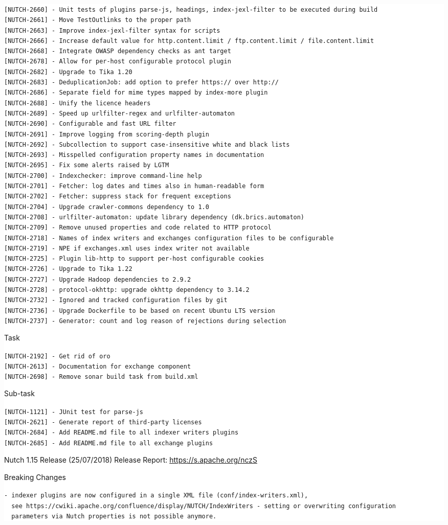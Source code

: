     [NUTCH-2660] - Unit tests of plugins parse-js, headings, index-jexl-filter to be executed during build
    [NUTCH-2661] - Move TestOutlinks to the proper path
    [NUTCH-2663] - Improve index-jexl-filter syntax for scripts
    [NUTCH-2666] - Increase default value for http.content.limit / ftp.content.limit / file.content.limit
    [NUTCH-2668] - Integrate OWASP dependency checks as ant target
    [NUTCH-2678] - Allow for per-host configurable protocol plugin
    [NUTCH-2682] - Upgrade to Tika 1.20
    [NUTCH-2683] - DeduplicationJob: add option to prefer https:// over http://
    [NUTCH-2686] - Separate field for mime types mapped by index-more plugin
    [NUTCH-2688] - Unify the licence headers
    [NUTCH-2689] - Speed up urlfilter-regex and urlfilter-automaton
    [NUTCH-2690] - Configurable and fast URL filter
    [NUTCH-2691] - Improve logging from scoring-depth plugin
    [NUTCH-2692] - Subcollection to support case-insensitive white and black lists
    [NUTCH-2693] - Misspelled configuration property names in documentation
    [NUTCH-2695] - Fix some alerts raised by LGTM
    [NUTCH-2700] - Indexchecker: improve command-line help
    [NUTCH-2701] - Fetcher: log dates and times also in human-readable form
    [NUTCH-2702] - Fetcher: suppress stack for frequent exceptions
    [NUTCH-2704] - Upgrade crawler-commons dependency to 1.0
    [NUTCH-2708] - urlfilter-automaton: update library dependency (dk.brics.automaton)
    [NUTCH-2709] - Remove unused properties and code related to HTTP protocol
    [NUTCH-2718] - Names of index writers and exchanges configuration files to be configurable
    [NUTCH-2719] - NPE if exchanges.xml uses index writer not available
    [NUTCH-2725] - Plugin lib-http to support per-host configurable cookies
    [NUTCH-2726] - Upgrade to Tika 1.22
    [NUTCH-2727] - Upgrade Hadoop dependencies to 2.9.2
    [NUTCH-2728] - protocol-okhttp: upgrade okhttp dependency to 3.14.2
    [NUTCH-2732] - Ignored and tracked configuration files by git
    [NUTCH-2736] - Upgrade Dockerfile to be based on recent Ubuntu LTS version
    [NUTCH-2737] - Generator: count and log reason of rejections during selection

Task

    [NUTCH-2192] - Get rid of oro
    [NUTCH-2613] - Documentation for exchange component
    [NUTCH-2698] - Remove sonar build task from build.xml

Sub-task

    [NUTCH-1121] - JUnit test for parse-js
    [NUTCH-2621] - Generate report of third-party licenses
    [NUTCH-2684] - Add README.md file to all indexer writers plugins
    [NUTCH-2685] - Add README.md file to all exchange plugins


Nutch 1.15 Release (25/07/2018)
Release Report: https://s.apache.org/nczS

Breaking Changes

    - indexer plugins are now configured in a single XML file (conf/index-writers.xml),
      see https://cwiki.apache.org/confluence/display/NUTCH/IndexWriters - setting or overwriting configuration
      parameters via Nutch properties is not possible anymore.
